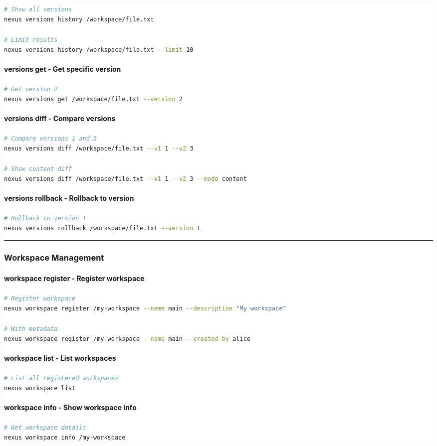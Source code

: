 ```bash
# Show all versions
nexus versions history /workspace/file.txt

# Limit results
nexus versions history /workspace/file.txt --limit 10
```

#### versions get - Get specific version

```bash
# Get version 2
nexus versions get /workspace/file.txt --version 2
```

#### versions diff - Compare versions

```bash
# Compare versions 1 and 3
nexus versions diff /workspace/file.txt --v1 1 --v2 3

# Show content diff
nexus versions diff /workspace/file.txt --v1 1 --v2 3 --mode content
```

#### versions rollback - Rollback to version

```bash
# Rollback to version 1
nexus versions rollback /workspace/file.txt --version 1
```

---

### Workspace Management

#### workspace register - Register workspace

```bash
# Register workspace
nexus workspace register /my-workspace --name main --description "My workspace"

# With metadata
nexus workspace register /my-workspace --name main --created-by alice
```

#### workspace list - List workspaces

```bash
# List all registered workspaces
nexus workspace list
```

#### workspace info - Show workspace info

```bash
# Get workspace details
nexus workspace info /my-workspace
```
